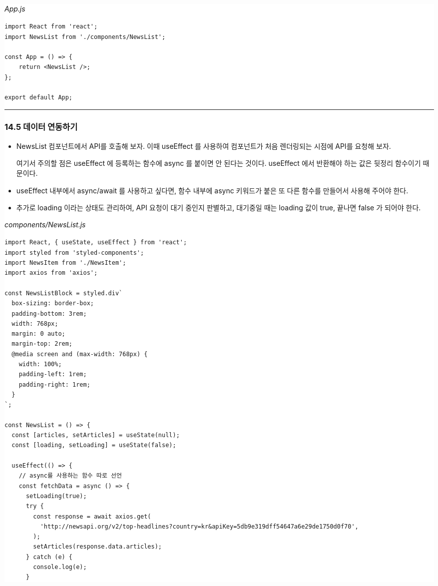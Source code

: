 

_App.js_

```react
import React from 'react';
import NewsList from './components/NewsList';

const App = () => {
  	return <NewsList />;  
};

export default App;
```



***

### 14.5 데이터 연동하기

- NewsList 컴포넌트에서 API를 호출해 보자. 이때 useEffect 를 사용하여 컴포넌트가 처음 렌더링되는 시점에 API를 요청해 보자.

  여기서 주의할 점은 useEffect 에 등록하는 함수에 async 를 붙이면 안 된다는 것이다. useEffect 에서 반환해야 하는 값은 뒷정리 함수이기 때문이다.



- useEffect 내부에서 async/await 를 사용하고 싶다면, 함수 내부에 async 키워드가 붙은 또 다른 함수를 만들어서 사용해 주어야 한다.



- 추가로 loading 이라는 상태도 관리하여, API 요청이 대기 중인지 판별하고, 대기중일 때는 loading 값이 true, 끝나면 false 가 되어야 한다.



_components/NewsList.js_

```react
import React, { useState, useEffect } from 'react';
import styled from 'styled-components';
import NewsItem from './NewsItem';
import axios from 'axios';

const NewsListBlock = styled.div`
  box-sizing: border-box;
  padding-bottom: 3rem;
  width: 768px;
  margin: 0 auto;
  margin-top: 2rem;
  @media screen and (max-width: 768px) {
    width: 100%;
    padding-left: 1rem;
    padding-right: 1rem;
  }
`;

const NewsList = () => {
  const [articles, setArticles] = useState(null);
  const [loading, setLoading] = useState(false);

  useEffect(() => {
    // async를 사용하는 함수 따로 선언
    const fetchData = async () => {
      setLoading(true);
      try {
        const response = await axios.get(
          'http://newsapi.org/v2/top-headlines?country=kr&apiKey=5db9e319dff54647a6e29de1750d0f70',
        );
        setArticles(response.data.articles);
      } catch (e) {
        console.log(e);
      }
```